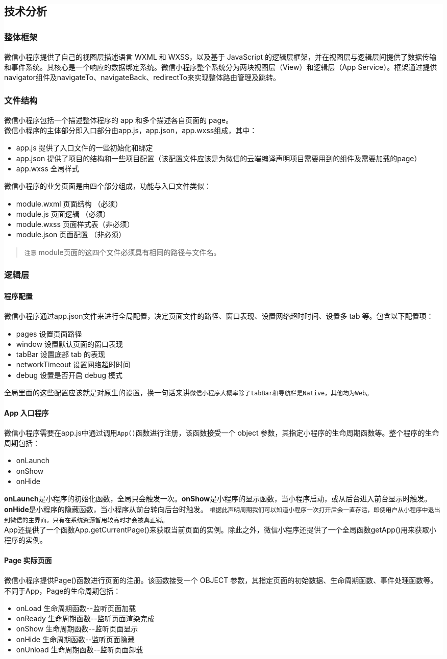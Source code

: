 ## 技术分析

### 整体框架
微信小程序提供了自己的视图层描述语言 WXML 和 WXSS，以及基于 JavaScript 的逻辑层框架，并在视图层与逻辑层间提供了数据传输和事件系统。其核心是一个响应的数据绑定系统。微信小程序整个系统分为两块视图层（View）和逻辑层（App Service）。框架通过提供navigator组件及navigateTo、navigateBack、redirectTo来实现整体路由管理及跳转。

### 文件结构
微信小程序包括一个描述整体程序的 app 和多个描述各自页面的 page。  
微信小程序的主体部分即入口部分由app.js，app.json，app.wxss组成，其中：  
-	app.js 提供了入口文件的一些初始化和绑定
-	app.json 提供了项目的结构和一些项目配置（该配置文件应该是为微信的云端编译声明项目需要用到的组件及需要加载的page）
-	app.wxss 全局样式  

微信小程序的业务页面是由四个部分组成，功能与入口文件类似：
-	module.wxml 页面结构 （必须）
-	module.js 页面逻辑 （必须）
- module.wxss 页面样式表（非必须）
- module.json 页面配置 （非必须）  

> `注意`
> module页面的这四个文件必须具有相同的路径与文件名。  

### 逻辑层

#### 程序配置
微信小程序通过app.json文件来进行全局配置，决定页面文件的路径、窗口表现、设置网络超时时间、设置多 tab 等。包含以下配置项：  
- pages		设置页面路径
- window		设置默认页面的窗口表现
- tabBar	设置底部 tab 的表现
- networkTimeout	设置网络超时时间
- debug		设置是否开启 debug 模式  

全局里面的这些配置应该就是对原生的设置，换一句话来讲`微信小程序大概率除了tabBar和导航栏是Native，其他均为Web`。

#### App 入口程序
微信小程序需要在app.js中通过调用`App()`函数进行注册，该函数接受一个 object 参数，其指定小程序的生命周期函数等。整个程序的生命周期包括：  
- onLaunch
- onShow
- onHide  

**onLaunch**是小程序的初始化函数，全局只会触发一次。**onShow**是小程序的显示函数，当小程序启动，或从后台进入前台显示时触发。**onHide**是小程序的隐藏函数，当小程序从前台转向后台时触发。  `根据此声明周期我们可以知道小程序一次打开后会一直存活，即使用户从小程序中退出到微信的主界面。只有在系统资源暂用较高时才会被真正销`。  
App还提供了一个函数App.getCurrentPage()来获取当前页面的实例。除此之外，微信小程序还提供了一个全局函数getApp()用来获取小程序的实例。  

#### Page 实际页面
微信小程序提供Page()函数进行页面的注册。该函数接受一个 OBJECT 参数，其指定页面的初始数据、生命周期函数、事件处理函数等。不同于App，Page的生命周期包括：  
- onLoad		生命周期函数--监听页面加载
- onReady		生命周期函数--监听页面渲染完成
- onShow		生命周期函数--监听页面显示
- onHide	生命周期函数--监听页面隐藏
- onUnload	生命周期函数--监听页面卸载  

